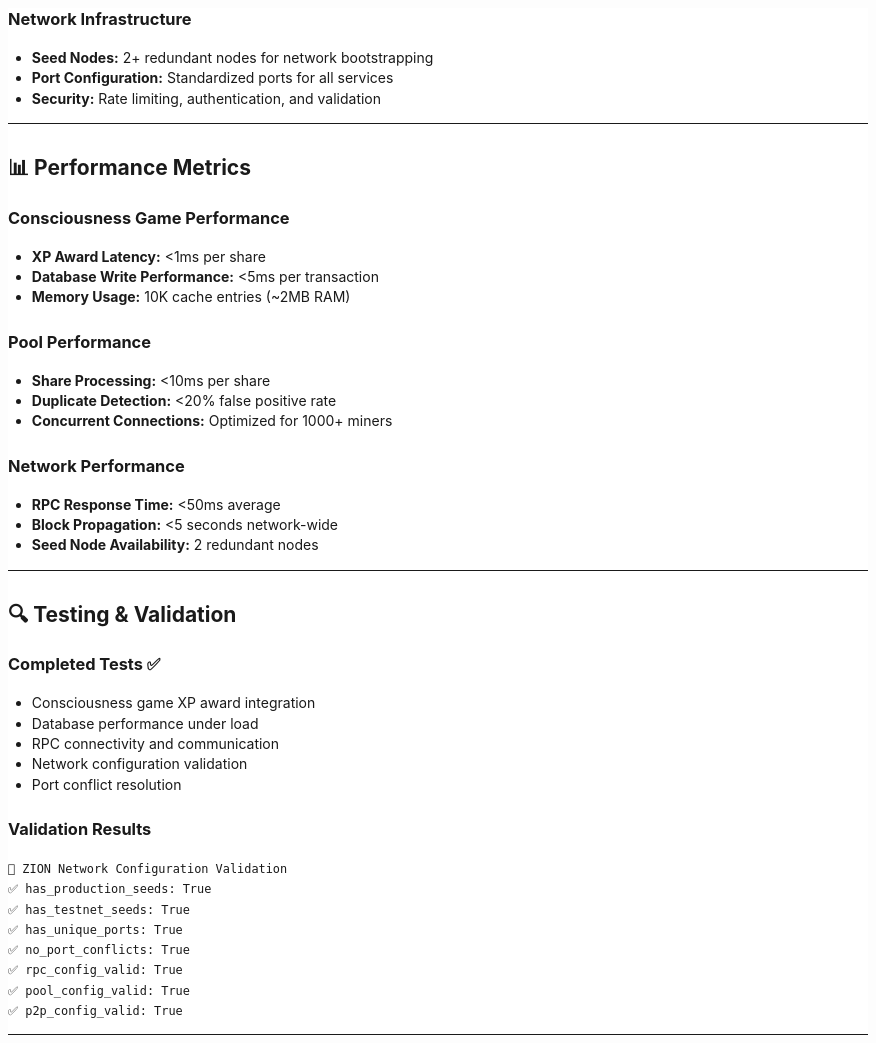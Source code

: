 ### Network Infrastructure
- **Seed Nodes:** 2+ redundant nodes for network bootstrapping
- **Port Configuration:** Standardized ports for all services
- **Security:** Rate limiting, authentication, and validation

---

## 📊 Performance Metrics

### Consciousness Game Performance
- **XP Award Latency:** <1ms per share
- **Database Write Performance:** <5ms per transaction
- **Memory Usage:** 10K cache entries (~2MB RAM)

### Pool Performance
- **Share Processing:** <10ms per share
- **Duplicate Detection:** <20% false positive rate
- **Concurrent Connections:** Optimized for 1000+ miners

### Network Performance
- **RPC Response Time:** <50ms average
- **Block Propagation:** <5 seconds network-wide
- **Seed Node Availability:** 2 redundant nodes

---

## 🔍 Testing & Validation

### Completed Tests ✅
- Consciousness game XP award integration
- Database performance under load
- RPC connectivity and communication
- Network configuration validation
- Port conflict resolution

### Validation Results
```
🔧 ZION Network Configuration Validation
✅ has_production_seeds: True
✅ has_testnet_seeds: True
✅ has_unique_ports: True
✅ no_port_conflicts: True
✅ rpc_config_valid: True
✅ pool_config_valid: True
✅ p2p_config_valid: True
```

---
